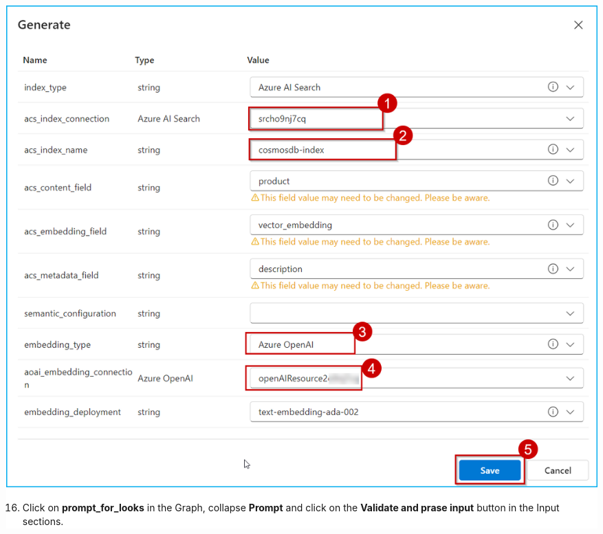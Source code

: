 ![task-1.3.02.png](newuimedia/35_4.1.png)

16. Click on **prompt_for_looks** in the Graph, collapse **Prompt** and click on the **Validate and prase input** button in the Input sections.
